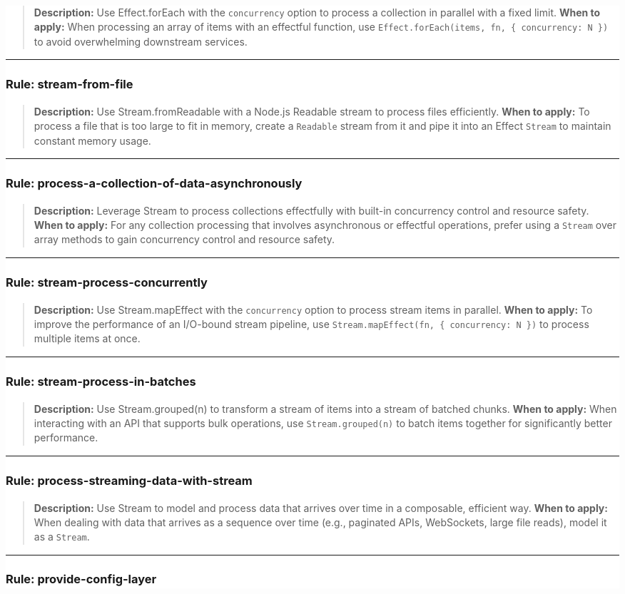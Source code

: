 > **Description:** Use Effect.forEach with the `concurrency` option to process a collection in parallel with a fixed limit.
> **When to apply:** When processing an array of items with an effectful function, use `Effect.forEach(items, fn, { concurrency: N })` to avoid overwhelming downstream services.

---

### Rule: stream-from-file

> **Description:** Use Stream.fromReadable with a Node.js Readable stream to process files efficiently.
> **When to apply:** To process a file that is too large to fit in memory, create a `Readable` stream from it and pipe it into an Effect `Stream` to maintain constant memory usage.

---

### Rule: process-a-collection-of-data-asynchronously

> **Description:** Leverage Stream to process collections effectfully with built-in concurrency control and resource safety.
> **When to apply:** For any collection processing that involves asynchronous or effectful operations, prefer using a `Stream` over array methods to gain concurrency control and resource safety.

---

### Rule: stream-process-concurrently

> **Description:** Use Stream.mapEffect with the `concurrency` option to process stream items in parallel.
> **When to apply:** To improve the performance of an I/O-bound stream pipeline, use `Stream.mapEffect(fn, { concurrency: N })` to process multiple items at once.

---

### Rule: stream-process-in-batches

> **Description:** Use Stream.grouped(n) to transform a stream of items into a stream of batched chunks.
> **When to apply:** When interacting with an API that supports bulk operations, use `Stream.grouped(n)` to batch items together for significantly better performance.

---

### Rule: process-streaming-data-with-stream

> **Description:** Use Stream to model and process data that arrives over time in a composable, efficient way.
> **When to apply:** When dealing with data that arrives as a sequence over time (e.g., paginated APIs, WebSockets, large file reads), model it as a `Stream`.

---

### Rule: provide-config-layer
